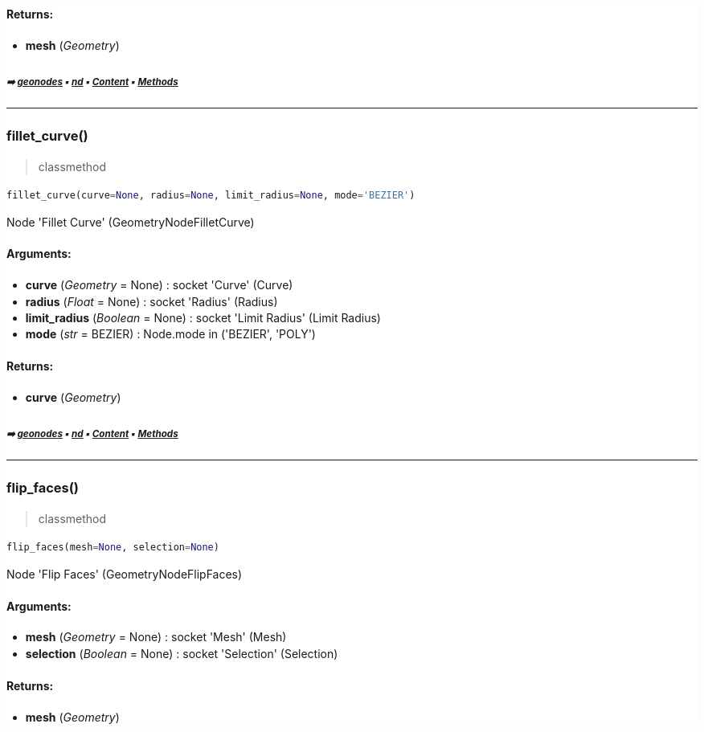 

#### Returns:
- **mesh** (_Geometry_)

##### <sub>:arrow_right: [geonodes](index.md#geonodes) :black_small_square: [nd](geono-stati-nd.md#nd) :black_small_square: [Content](geono-stati-nd.md#content) :black_small_square: [Methods](geono-stati-nd.md#methods)</sub>

----------
### fillet_curve()

> classmethod

``` python
fillet_curve(curve=None, radius=None, limit_radius=None, mode='BEZIER')
```

Node 'Fillet Curve' (GeometryNodeFilletCurve)

#### Arguments:
- **curve** (_Geometry_ = None) : socket 'Curve' (Curve)
- **radius** (_Float_ = None) : socket 'Radius' (Radius)
- **limit_radius** (_Boolean_ = None) : socket 'Limit Radius' (Limit Radius)
- **mode** (_str_ = BEZIER) : Node.mode in ('BEZIER', 'POLY')



#### Returns:
- **curve** (_Geometry_)

##### <sub>:arrow_right: [geonodes](index.md#geonodes) :black_small_square: [nd](geono-stati-nd.md#nd) :black_small_square: [Content](geono-stati-nd.md#content) :black_small_square: [Methods](geono-stati-nd.md#methods)</sub>

----------
### flip_faces()

> classmethod

``` python
flip_faces(mesh=None, selection=None)
```

Node 'Flip Faces' (GeometryNodeFlipFaces)

#### Arguments:
- **mesh** (_Geometry_ = None) : socket 'Mesh' (Mesh)
- **selection** (_Boolean_ = None) : socket 'Selection' (Selection)



#### Returns:
- **mesh** (_Geometry_)
